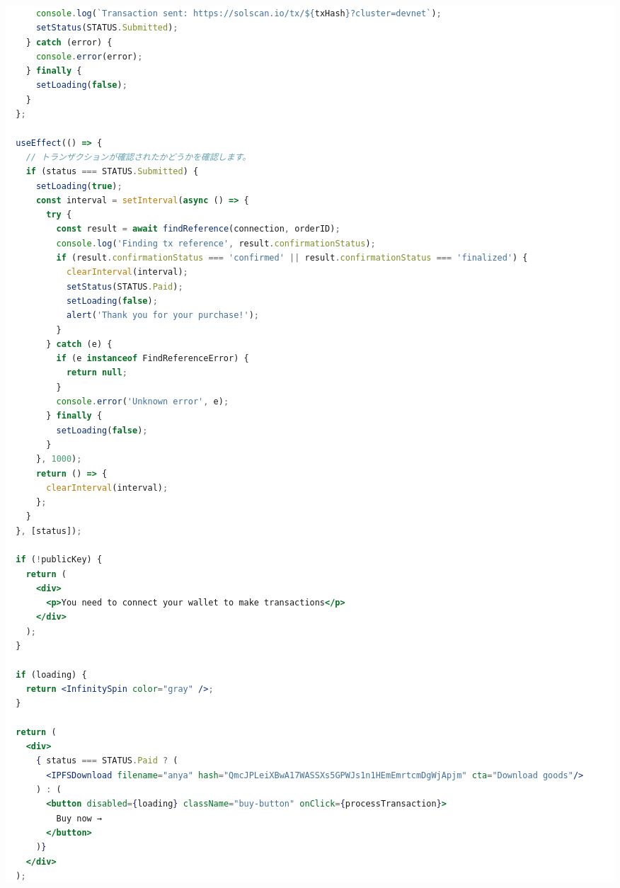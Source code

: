 ```jsx
      console.log(`Transaction sent: https://solscan.io/tx/${txHash}?cluster=devnet`);
      setStatus(STATUS.Submitted);
    } catch (error) {
      console.error(error);
    } finally {
      setLoading(false);
    }
  };

  useEffect(() => {
    // トランザクションが確認されたかどうかを確認します。
    if (status === STATUS.Submitted) {
      setLoading(true);
      const interval = setInterval(async () => {
        try {
          const result = await findReference(connection, orderID);
          console.log('Finding tx reference', result.confirmationStatus);
          if (result.confirmationStatus === 'confirmed' || result.confirmationStatus === 'finalized') {
            clearInterval(interval);
            setStatus(STATUS.Paid);
            setLoading(false);
            alert('Thank you for your purchase!');
          }
        } catch (e) {
          if (e instanceof FindReferenceError) {
            return null;
          }
          console.error('Unknown error', e);
        } finally {
          setLoading(false);
        }
      }, 1000);
      return () => {
        clearInterval(interval);
      };
    }
  }, [status]);

  if (!publicKey) {
    return (
      <div>
        <p>You need to connect your wallet to make transactions</p>
      </div>
    );
  }

  if (loading) {
    return <InfinitySpin color="gray" />;
  }

  return (
    <div>
      { status === STATUS.Paid ? (
        <IPFSDownload filename="anya" hash="QmcJPLeiXBwA17WASSXs5GPWJs1n1HEmEmrtcmDgWjApjm" cta="Download goods"/>
      ) : (
        <button disabled={loading} className="buy-button" onClick={processTransaction}>
          Buy now →
        </button>
      )}
    </div>
  );
```